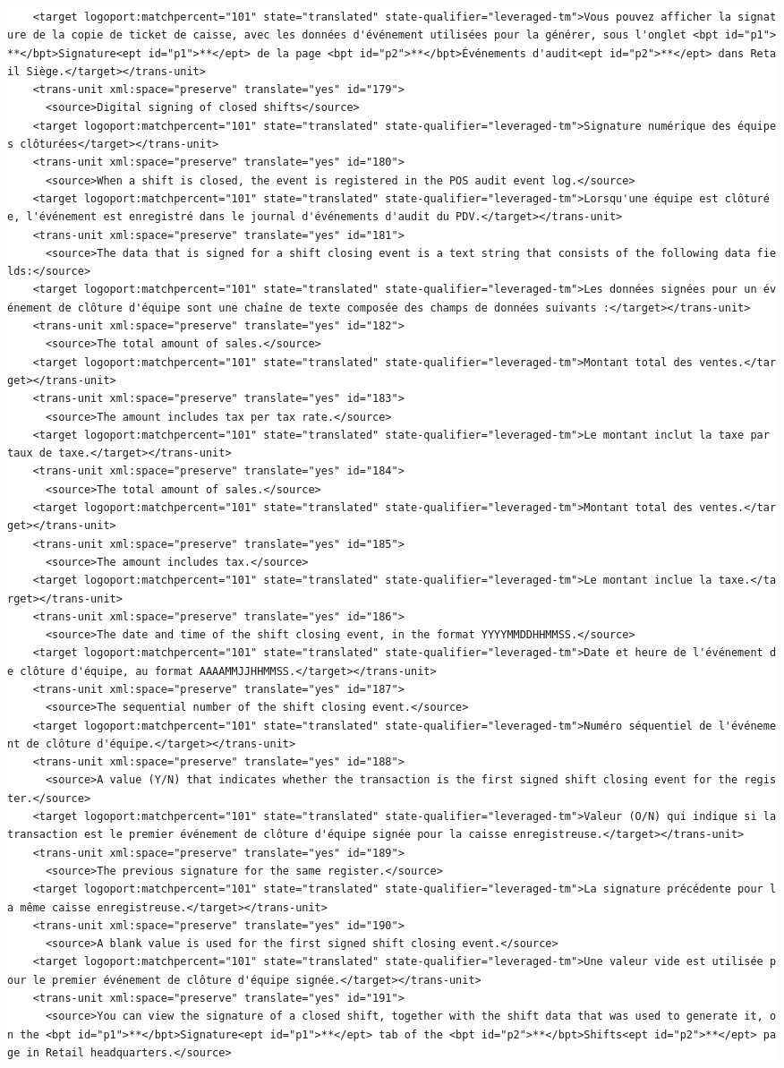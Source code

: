         <target logoport:matchpercent="101" state="translated" state-qualifier="leveraged-tm">Vous pouvez afficher la signature de la copie de ticket de caisse, avec les données d'événement utilisées pour la générer, sous l'onglet <bpt id="p1">**</bpt>Signature<ept id="p1">**</ept> de la page <bpt id="p2">**</bpt>Événements d'audit<ept id="p2">**</ept> dans Retail Siège.</target></trans-unit>
        <trans-unit xml:space="preserve" translate="yes" id="179">
          <source>Digital signing of closed shifts</source>
        <target logoport:matchpercent="101" state="translated" state-qualifier="leveraged-tm">Signature numérique des équipes clôturées</target></trans-unit>
        <trans-unit xml:space="preserve" translate="yes" id="180">
          <source>When a shift is closed, the event is registered in the POS audit event log.</source>
        <target logoport:matchpercent="101" state="translated" state-qualifier="leveraged-tm">Lorsqu'une équipe est clôturée, l'événement est enregistré dans le journal d'événements d'audit du PDV.</target></trans-unit>
        <trans-unit xml:space="preserve" translate="yes" id="181">
          <source>The data that is signed for a shift closing event is a text string that consists of the following data fields:</source>
        <target logoport:matchpercent="101" state="translated" state-qualifier="leveraged-tm">Les données signées pour un événement de clôture d'équipe sont une chaîne de texte composée des champs de données suivants :</target></trans-unit>
        <trans-unit xml:space="preserve" translate="yes" id="182">
          <source>The total amount of sales.</source>
        <target logoport:matchpercent="101" state="translated" state-qualifier="leveraged-tm">Montant total des ventes.</target></trans-unit>
        <trans-unit xml:space="preserve" translate="yes" id="183">
          <source>The amount includes tax per tax rate.</source>
        <target logoport:matchpercent="101" state="translated" state-qualifier="leveraged-tm">Le montant inclut la taxe par taux de taxe.</target></trans-unit>
        <trans-unit xml:space="preserve" translate="yes" id="184">
          <source>The total amount of sales.</source>
        <target logoport:matchpercent="101" state="translated" state-qualifier="leveraged-tm">Montant total des ventes.</target></trans-unit>
        <trans-unit xml:space="preserve" translate="yes" id="185">
          <source>The amount includes tax.</source>
        <target logoport:matchpercent="101" state="translated" state-qualifier="leveraged-tm">Le montant inclue la taxe.</target></trans-unit>
        <trans-unit xml:space="preserve" translate="yes" id="186">
          <source>The date and time of the shift closing event, in the format YYYYMMDDHHMMSS.</source>
        <target logoport:matchpercent="101" state="translated" state-qualifier="leveraged-tm">Date et heure de l'événement de clôture d'équipe, au format AAAAMMJJHHMMSS.</target></trans-unit>
        <trans-unit xml:space="preserve" translate="yes" id="187">
          <source>The sequential number of the shift closing event.</source>
        <target logoport:matchpercent="101" state="translated" state-qualifier="leveraged-tm">Numéro séquentiel de l'événement de clôture d'équipe.</target></trans-unit>
        <trans-unit xml:space="preserve" translate="yes" id="188">
          <source>A value (Y/N) that indicates whether the transaction is the first signed shift closing event for the register.</source>
        <target logoport:matchpercent="101" state="translated" state-qualifier="leveraged-tm">Valeur (O/N) qui indique si la transaction est le premier événement de clôture d'équipe signée pour la caisse enregistreuse.</target></trans-unit>
        <trans-unit xml:space="preserve" translate="yes" id="189">
          <source>The previous signature for the same register.</source>
        <target logoport:matchpercent="101" state="translated" state-qualifier="leveraged-tm">La signature précédente pour la même caisse enregistreuse.</target></trans-unit>
        <trans-unit xml:space="preserve" translate="yes" id="190">
          <source>A blank value is used for the first signed shift closing event.</source>
        <target logoport:matchpercent="101" state="translated" state-qualifier="leveraged-tm">Une valeur vide est utilisée pour le premier événement de clôture d'équipe signée.</target></trans-unit>
        <trans-unit xml:space="preserve" translate="yes" id="191">
          <source>You can view the signature of a closed shift, together with the shift data that was used to generate it, on the <bpt id="p1">**</bpt>Signature<ept id="p1">**</ept> tab of the <bpt id="p2">**</bpt>Shifts<ept id="p2">**</ept> page in Retail headquarters.</source>